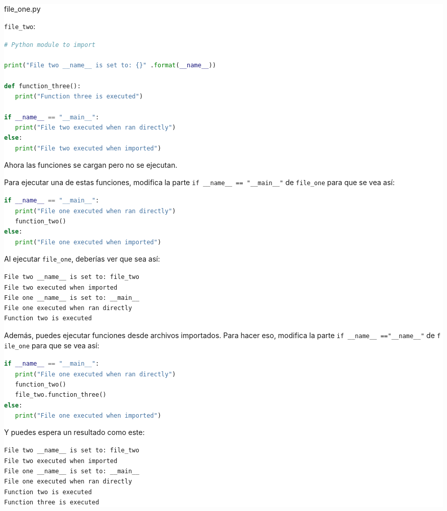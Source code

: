 file_one.py

`file_two`:

```python
# Python module to import

print("File two __name__ is set to: {}" .format(__name__))

def function_three():
   print("Function three is executed")

if __name__ == "__main__":
   print("File two executed when ran directly")
else:
   print("File two executed when imported")
```

Ahora las funciones se cargan pero no se ejecutan.

Para ejecutar una de estas funciones, modifica la parte `if __name__ == "__main__"` de `file_one` para que se vea así:

```python
if __name__ == "__main__":
   print("File one executed when ran directly")
   function_two()
else:
   print("File one executed when imported")
```

Al ejecutar `file_one`, deberías ver que sea así:

```
File two __name__ is set to: file_two
File two executed when imported
File one __name__ is set to: __main__
File one executed when ran directly
Function two is executed
```

Además, puedes ejecutar funciones desde archivos importados. Para hacer eso, modifica la parte `if __name__ =="__name__"` de `file_one` para que se vea así:

```python
if __name__ == "__main__":
   print("File one executed when ran directly")
   function_two()
   file_two.function_three()
else:
   print("File one executed when imported")
```

Y puedes espera un resultado como este:

```
File two __name__ is set to: file_two
File two executed when imported
File one __name__ is set to: __main__
File one executed when ran directly
Function two is executed
Function three is executed
```
